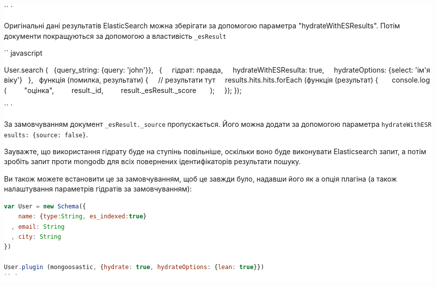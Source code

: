 `` `

Оригінальні дані результатів ElasticSearch можна зберігати за допомогою параметра "hydrateWithESResults". Потім документи покращуються за допомогою a
властивість `_esResult`

`` javascript

User.search (
  {query_string: {query: 'john'}},
  {
    гідрат: правда,
    hydrateWithESResulta: true,
    hydrateOptions: {select: 'ім'я віку'}
  },
  функція (помилка, результати) {
    // результати тут
    results.hits.hits.forEach (функція (результат) {
      console.log (
        "оцінка",
        result._id,
        result._esResult._score
      );
    });
});

`` `

За замовчуванням документ `_esResult._source` пропускається. Його можна додати за допомогою параметра `hydrateWithESResults: {source: false}`.



Зауважте, що використання гідрату буде на ступінь повільніше, оскільки воно буде виконувати Elasticsearch
запит, а потім зробіть запит проти mongodb для всіх повернених ідентифікаторів
результати пошуку.

Ви також можете встановити це за замовчуванням, щоб це завжди було, надавши його як а
опція плагіна (а також налаштування параметрів гідратів за замовчуванням):


```javascript
var User = new Schema({
    name: {type:String, es_indexed:true}
  , email: String
  , city: String
})

User.plugin (mongoosastic, {hydrate: true, hydrateOptions: {lean: true}})
`` `
